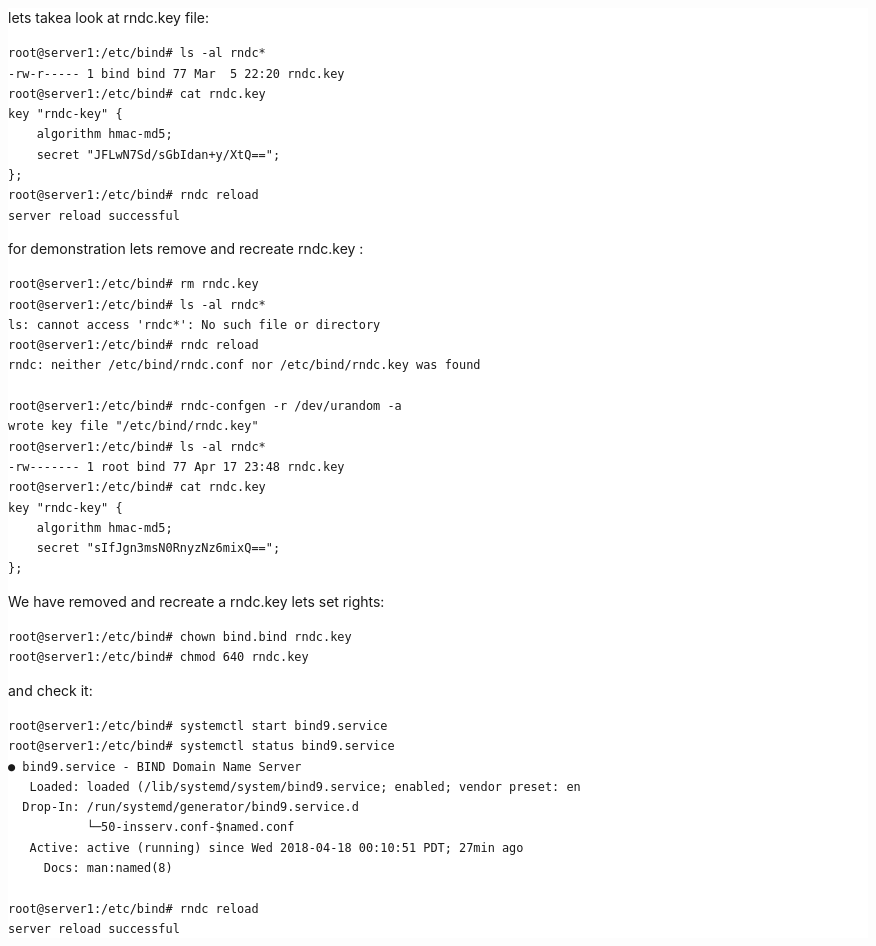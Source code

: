 lets takea look at rndc.key file:

```
root@server1:/etc/bind# ls -al rndc*
-rw-r----- 1 bind bind 77 Mar  5 22:20 rndc.key
root@server1:/etc/bind# cat rndc.key 
key "rndc-key" {
    algorithm hmac-md5;
    secret "JFLwN7Sd/sGbIdan+y/XtQ==";
};
root@server1:/etc/bind# rndc reload
server reload successful
```

for demonstration lets remove and recreate rndc.key :

```
root@server1:/etc/bind# rm rndc.key 
root@server1:/etc/bind# ls -al rndc*
ls: cannot access 'rndc*': No such file or directory
root@server1:/etc/bind# rndc reload
rndc: neither /etc/bind/rndc.conf nor /etc/bind/rndc.key was found

root@server1:/etc/bind# rndc-confgen -r /dev/urandom -a
wrote key file "/etc/bind/rndc.key"
root@server1:/etc/bind# ls -al rndc*
-rw------- 1 root bind 77 Apr 17 23:48 rndc.key
root@server1:/etc/bind# cat rndc.key 
key "rndc-key" {
    algorithm hmac-md5;
    secret "sIfJgn3msN0RnyzNz6mixQ==";
};
```

We have removed and recreate a rndc.key lets set rights:

```
root@server1:/etc/bind# chown bind.bind rndc.key 
root@server1:/etc/bind# chmod 640 rndc.key
```

and check it:

```
root@server1:/etc/bind# systemctl start bind9.service 
root@server1:/etc/bind# systemctl status bind9.service 
● bind9.service - BIND Domain Name Server
   Loaded: loaded (/lib/systemd/system/bind9.service; enabled; vendor preset: en
  Drop-In: /run/systemd/generator/bind9.service.d
           └─50-insserv.conf-$named.conf
   Active: active (running) since Wed 2018-04-18 00:10:51 PDT; 27min ago
     Docs: man:named(8)

root@server1:/etc/bind# rndc reload
server reload successful
```
